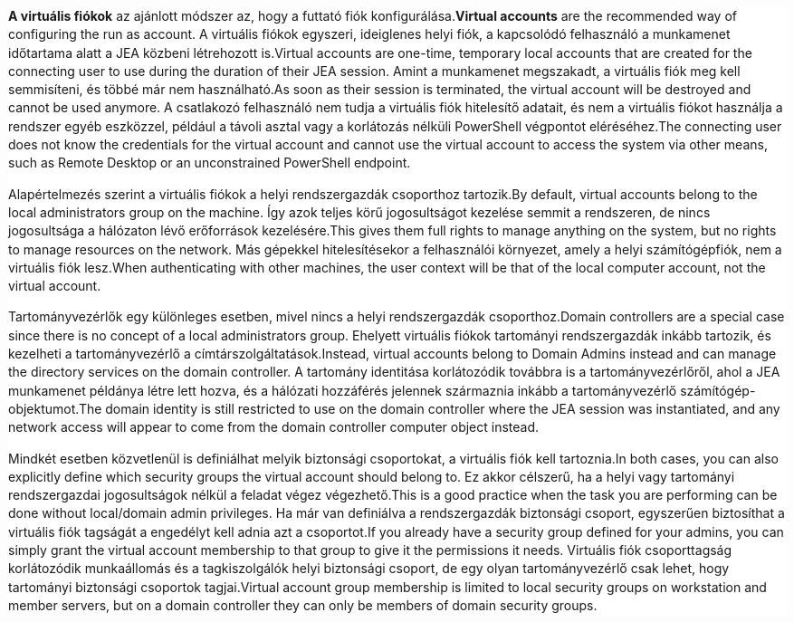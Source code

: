 <span data-ttu-id="9b47a-113">**A virtuális fiókok** az ajánlott módszer az, hogy a futtató fiók konfigurálása.</span><span class="sxs-lookup"><span data-stu-id="9b47a-113">**Virtual accounts** are the recommended way of configuring the run as account.</span></span>
<span data-ttu-id="9b47a-114">A virtuális fiókok egyszeri, ideiglenes helyi fiók, a kapcsolódó felhasználó a munkamenet időtartama alatt a JEA közbeni létrehozott is.</span><span class="sxs-lookup"><span data-stu-id="9b47a-114">Virtual accounts are one-time, temporary local accounts that are created for the connecting user to use during the duration of their JEA session.</span></span>
<span data-ttu-id="9b47a-115">Amint a munkamenet megszakadt, a virtuális fiók meg kell semmisíteni, és többé már nem használható.</span><span class="sxs-lookup"><span data-stu-id="9b47a-115">As soon as their session is terminated, the virtual account will be destroyed and cannot be used anymore.</span></span>
<span data-ttu-id="9b47a-116">A csatlakozó felhasználó nem tudja a virtuális fiók hitelesítő adatait, és nem a virtuális fiókot használja a rendszer egyéb eszközzel, például a távoli asztal vagy a korlátozás nélküli PowerShell végpontot eléréséhez.</span><span class="sxs-lookup"><span data-stu-id="9b47a-116">The connecting user does not know the credentials for the virtual account and cannot use the virtual account to access the system via other means, such as Remote Desktop or an unconstrained PowerShell endpoint.</span></span>

<span data-ttu-id="9b47a-117">Alapértelmezés szerint a virtuális fiókok a helyi rendszergazdák csoporthoz tartozik.</span><span class="sxs-lookup"><span data-stu-id="9b47a-117">By default, virtual accounts belong to the local administrators group on the machine.</span></span>
<span data-ttu-id="9b47a-118">Így azok teljes körű jogosultságot kezelése semmit a rendszeren, de nincs jogosultsága a hálózaton lévő erőforrások kezelésére.</span><span class="sxs-lookup"><span data-stu-id="9b47a-118">This gives them full rights to manage anything on the system, but no rights to manage resources on the network.</span></span>
<span data-ttu-id="9b47a-119">Más gépekkel hitelesítésekor a felhasználói környezet, amely a helyi számítógépfiók, nem a virtuális fiók lesz.</span><span class="sxs-lookup"><span data-stu-id="9b47a-119">When authenticating with other machines, the user context will be that of the local computer account, not the virtual account.</span></span>

<span data-ttu-id="9b47a-120">Tartományvezérlők egy különleges esetben, mivel nincs a helyi rendszergazdák csoporthoz.</span><span class="sxs-lookup"><span data-stu-id="9b47a-120">Domain controllers are a special case since there is no concept of a local administrators group.</span></span>
<span data-ttu-id="9b47a-121">Ehelyett virtuális fiókok tartományi rendszergazdák inkább tartozik, és kezelheti a tartományvezérlő a címtárszolgáltatások.</span><span class="sxs-lookup"><span data-stu-id="9b47a-121">Instead, virtual accounts belong to Domain Admins instead and can manage the directory services on the domain controller.</span></span>
<span data-ttu-id="9b47a-122">A tartomány identitása korlátozódik továbbra is a tartományvezérlőről, ahol a JEA munkamenet példánya létre lett hozva, és a hálózati hozzáférés jelennek származnia inkább a tartományvezérlő számítógép-objektumot.</span><span class="sxs-lookup"><span data-stu-id="9b47a-122">The domain identity is still restricted to use on the domain controller where the JEA session was instantiated, and any network access will appear to come from the domain controller computer object instead.</span></span>

<span data-ttu-id="9b47a-123">Mindkét esetben közvetlenül is definiálhat melyik biztonsági csoportokat, a virtuális fiók kell tartoznia.</span><span class="sxs-lookup"><span data-stu-id="9b47a-123">In both cases, you can also explicitly define which security groups the virtual account should belong to.</span></span>
<span data-ttu-id="9b47a-124">Ez akkor célszerű, ha a helyi vagy tartományi rendszergazdai jogosultságok nélkül a feladat végez végezhető.</span><span class="sxs-lookup"><span data-stu-id="9b47a-124">This is a good practice when the task you are performing can be done without local/domain admin privileges.</span></span>
<span data-ttu-id="9b47a-125">Ha már van definiálva a rendszergazdák biztonsági csoport, egyszerűen biztosíthat a virtuális fiók tagságát a engedélyt kell adnia azt a csoportot.</span><span class="sxs-lookup"><span data-stu-id="9b47a-125">If you already have a security group defined for your admins, you can simply grant the virtual account membership to that group to give it the permissions it needs.</span></span>
<span data-ttu-id="9b47a-126">Virtuális fiók csoporttagság korlátozódik munkaállomás és a tagkiszolgálók helyi biztonsági csoport, de egy olyan tartományvezérlő csak lehet, hogy tartományi biztonsági csoportok tagjai.</span><span class="sxs-lookup"><span data-stu-id="9b47a-126">Virtual account group membership is limited to local security groups on workstation and member servers, but on a domain controller they can only be members of domain security groups.</span></span>